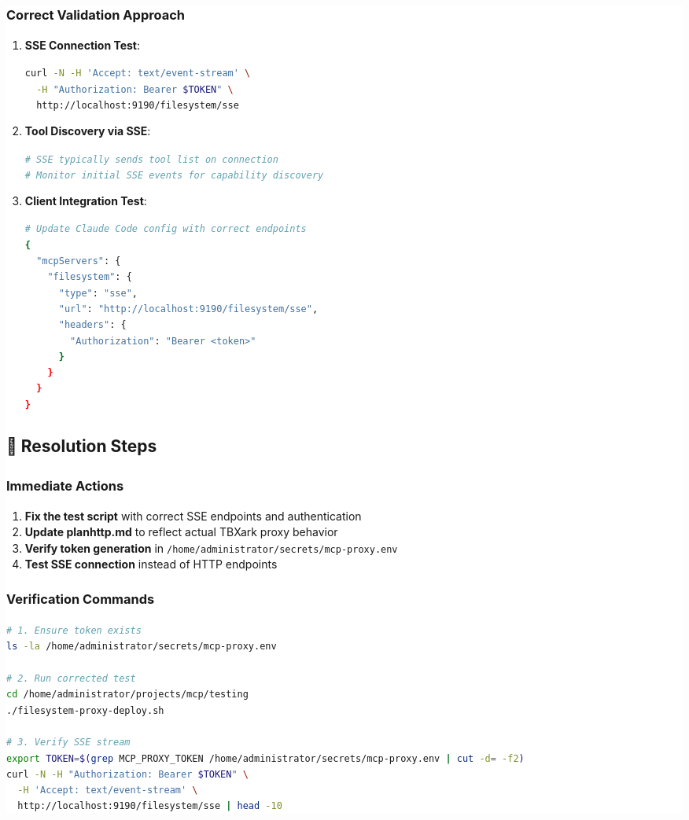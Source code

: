 ### **Correct Validation Approach**

1. **SSE Connection Test**:
   ```bash
   curl -N -H 'Accept: text/event-stream' \
     -H "Authorization: Bearer $TOKEN" \
     http://localhost:9190/filesystem/sse
   ```

2. **Tool Discovery via SSE**:
   ```bash
   # SSE typically sends tool list on connection
   # Monitor initial SSE events for capability discovery
   ```

3. **Client Integration Test**:
   ```bash
   # Update Claude Code config with correct endpoints
   {
     "mcpServers": {
       "filesystem": {
         "type": "sse",
         "url": "http://localhost:9190/filesystem/sse",
         "headers": {
           "Authorization": "Bearer <token>"
         }
       }
     }
   }
   ```

## 🚀 Resolution Steps

### **Immediate Actions**

1. **Fix the test script** with correct SSE endpoints and authentication
2. **Update planhttp.md** to reflect actual TBXark proxy behavior
3. **Verify token generation** in `/home/administrator/secrets/mcp-proxy.env`
4. **Test SSE connection** instead of HTTP endpoints

### **Verification Commands**

```bash
# 1. Ensure token exists
ls -la /home/administrator/secrets/mcp-proxy.env

# 2. Run corrected test
cd /home/administrator/projects/mcp/testing
./filesystem-proxy-deploy.sh

# 3. Verify SSE stream
export TOKEN=$(grep MCP_PROXY_TOKEN /home/administrator/secrets/mcp-proxy.env | cut -d= -f2)
curl -N -H "Authorization: Bearer $TOKEN" \
  -H 'Accept: text/event-stream' \
  http://localhost:9190/filesystem/sse | head -10
```
